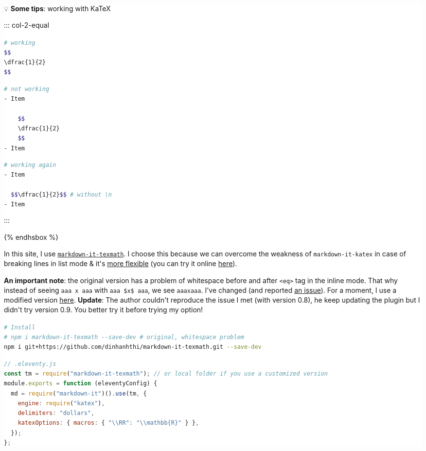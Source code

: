 💡 **Some tips**: working with KaTeX

::: col-2-equal

```bash
# working
$$
\dfrac{1}{2}
$$
```

```bash
# not working
- Item

	$$
	\dfrac{1}{2}
	$$
- Item
```

```bash
# working again
- Item

  $$\dfrac{1}{2}$$ # without \n
- Item

```

:::

{% endhsbox %}

In this site, I use [`markdown-it-texmath`](https://www.npmjs.com/package/markdown-it-texmath). I choose this because we can overcome the weakness of `markdown-it-katex` in case of breaking lines in list mode & it's [more flexible](https://goessner.github.io/markdown-it-texmath/index.html) (you can try it online [here](https://goessner.github.io/markdown-it-texmath/markdown-it-texmath-demo.html)).

**An important note**: the original version has a problem of whitespace before and after `<eq>` tag in the inline mode. That why instead of seeing `aaa x aaa` with `aaa $x$ aaa`, we see `aaaxaaa`. I've changed (and reported [an issue](https://github.com/goessner/markdown-it-texmath/issues/25)). For a moment, I use a modified version [here](https://github.com/dinhanhthi/markdown-it-texmath). **Update**: The author couldn't reproduce the issue I met (with version 0.8), he keep updating the plugin but I didn't try version 0.9. You better try it before trying my option!

```bash
# Install
# npm i markdown-it-texmath --save-dev # original, whitespace problem
npm i git+https://github.com/dinhanhthi/markdown-it-texmath.git --save-dev
```

```js
// .eleventy.js
const tm = require("markdown-it-texmath"); // or local folder if you use a customized version
module.exports = function (eleventyConfig) {
  md = require("markdown-it")().use(tm, {
    engine: require("katex"),
    delimiters: "dollars",
    katexOptions: { macros: { "\\RR": "\\mathbb{R}" } },
  });
};
```
